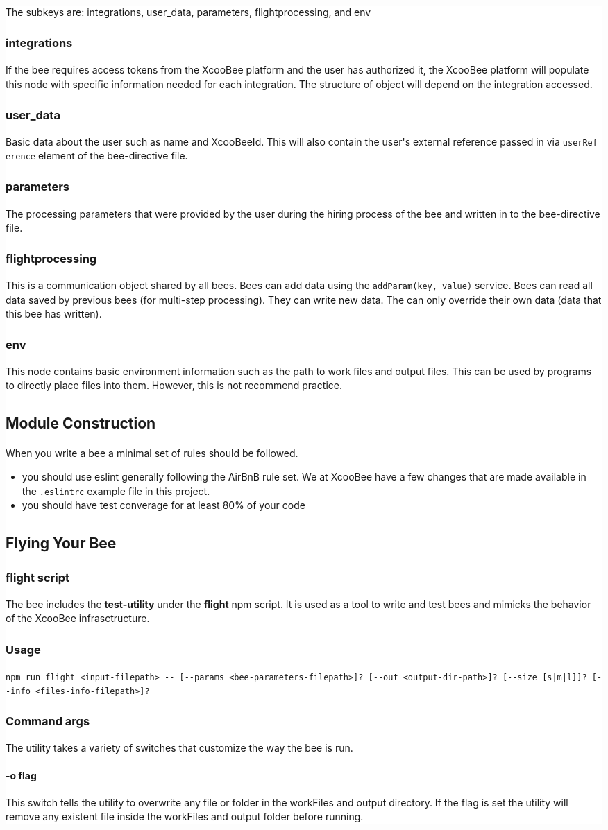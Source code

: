 The subkeys are: integrations, user_data, parameters, flightprocessing, and env

### integrations
If the bee requires access tokens from the XcooBee platform and the user has authorized it, the XcooBee platform will populate this node with specific information needed for each integration. The structure of object will depend on the integration accessed.

### user_data
Basic data about the user such as name and XcooBeeId. This will also contain the user's external reference passed in via `userReference` element of the bee-directive file.

### parameters
The processing parameters that were provided by the user during the hiring process of the bee and written in to the bee-directive file.

### flightprocessing
This is a communication object shared by all bees. Bees can add data using the `addParam(key, value)` service. Bees can read all data saved by previous bees (for multi-step processing). They can write new data. The can only override their own data (data that this bee has written).

### env
This node contains basic environment information such as the path to work files and output files. This can be used by programs to directly place files into them. However, this is not recommend practice. 

## Module Construction
When you write a bee a minimal set of rules should be followed.
- you should use eslint generally following the AirBnB rule set. We at XcooBee have a few changes that are made available in the `.eslintrc` example file in this project.
- you should have test converage for at least 80% of your code

## Flying Your Bee

### flight script
The bee includes the **test-utility** under the **flight** npm script.
It is used as a tool to write and test bees and mimicks the behavior of the XcooBee infrasctructure.

### Usage
`npm run flight <input-filepath> -- [--params <bee-parameters-filepath>]? [--out <output-dir-path>]? [--size [s|m|l]]? [--info <files-info-filepath>]?`

### Command args
The utility takes a variety of switches that customize the way the bee is run.

#### -o flag
This switch tells the utility to overwrite any file or folder in the workFiles and output directory. If the flag is set the utility will remove
any existent file inside the workFiles and output folder before running.
